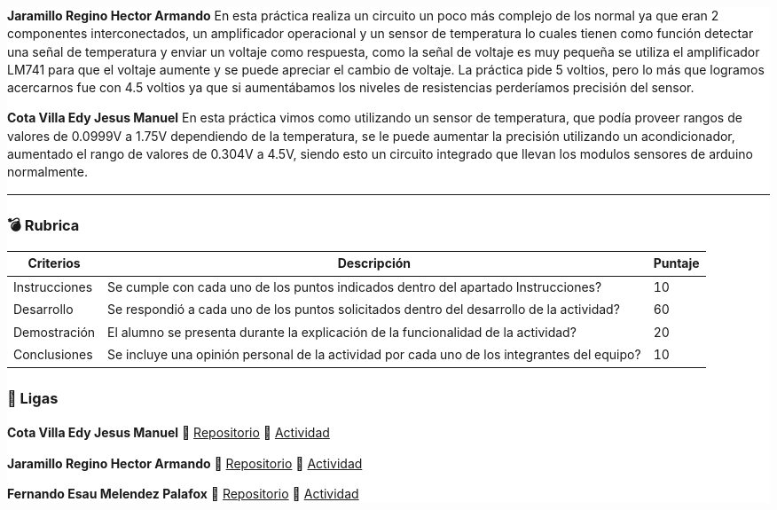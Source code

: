 **Jaramillo Regino Hector Armando**
En esta práctica realiza un circuito un poco más complejo de los normal ya que eran 2 componentes interconectados, un amplificador operacional y un sensor de temperatura lo cuales tienen como función detectar una señal de temperatura y enviar un voltaje como respuesta, como la señal de voltaje es muy pequeña se utiliza el amplificador LM741 para que el voltaje aumente y se puede apreciar el cambio de voltaje. La práctica pide 5 voltios, pero lo más que logramos acercarnos fue con 4.5 voltios ya que si aumentábamos los niveles de resistencias perderíamos precisión del sensor.

**Cota Villa Edy Jesus Manuel**
En esta práctica vimos como utilizando un sensor de temperatura, que podía proveer rangos de valores de 0.0999V a 1.75V dependiendo de la temperatura, se le puede aumentar la precisión utilizando un acondicionador, aumentado el rango de valores de 0.304V a 4.5V, siendo esto un circuito integrado que llevan los modulos sensores de arduino normalmente.

___

### :bomb: Rubrica

| Criterios     | Descripción                                                                                  | Puntaje |
| ------------- | -------------------------------------------------------------------------------------------- | ------- |
| Instrucciones | Se cumple con cada uno de los puntos indicados dentro del apartado Instrucciones?            | 10      |
| Desarrollo    | Se respondió a cada uno de los puntos solicitados dentro del desarrollo de la actividad?     | 60      |
| Demostración  | El alumno se presenta durante la explicación de la funcionalidad de la actividad?            | 20      |
| Conclusiones  | Se incluye una opinión personal de la actividad  por cada uno de los integrantes del equipo? | 10      |

### :bookmark: Ligas

**Cota Villa Edy Jesus Manuel**
:school: [Repositorio](https://github.com/CotaVilla/Sistemas-Programables)
:memo: [Actividad](https://github.com/CotaVilla/Sistemas-Programables/blob/master/docs/A1.4_EdyCota_DreamTeam.md)

**Jaramillo Regino Hector Armando**
:school: [Repositorio](https://github.com/HectorJaramillo/JaramilloHector-SistemasProgramables)
:memo: [Actividad](https://github.com/HectorJaramillo/JaramilloHector-SistemasProgramables/blob/master/Blog/A1.4_HectorJaramillo_DreamTeam.md)

**Fernando Esau Melendez Palafox**
:school: [Repositorio](https://github.com/fernmelen/Sist.-Programables)
:memo: [Actividad](https://github.com/fernmelen/Sist.-Programables/blob/master/blog/A.1.4_FernandoMelendez_DreamTeam.md)